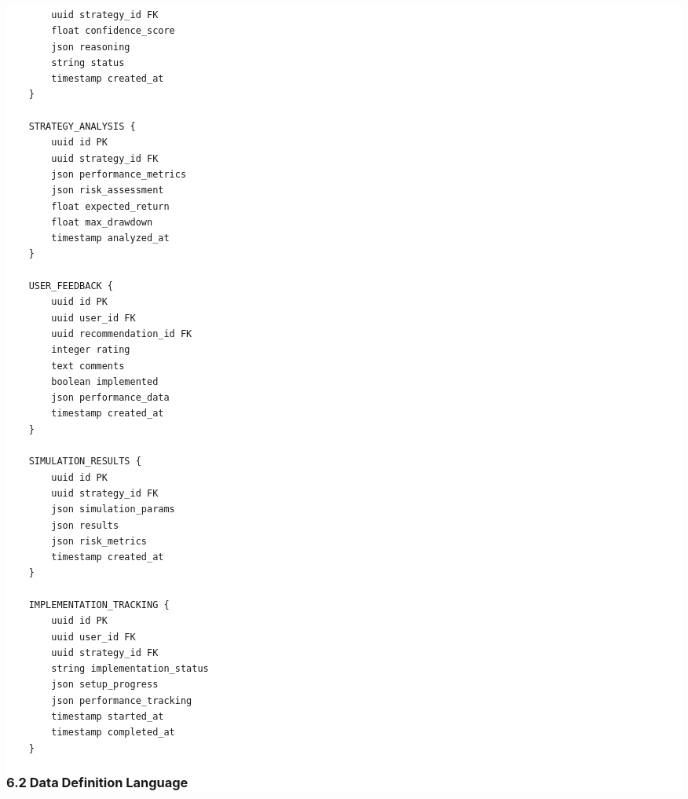 ```mermaid
        uuid strategy_id FK
        float confidence_score
        json reasoning
        string status
        timestamp created_at
    }
    
    STRATEGY_ANALYSIS {
        uuid id PK
        uuid strategy_id FK
        json performance_metrics
        json risk_assessment
        float expected_return
        float max_drawdown
        timestamp analyzed_at
    }
    
    USER_FEEDBACK {
        uuid id PK
        uuid user_id FK
        uuid recommendation_id FK
        integer rating
        text comments
        boolean implemented
        json performance_data
        timestamp created_at
    }
    
    SIMULATION_RESULTS {
        uuid id PK
        uuid strategy_id FK
        json simulation_params
        json results
        json risk_metrics
        timestamp created_at
    }
    
    IMPLEMENTATION_TRACKING {
        uuid id PK
        uuid user_id FK
        uuid strategy_id FK
        string implementation_status
        json setup_progress
        json performance_tracking
        timestamp started_at
        timestamp completed_at
    }
```

### 6.2 Data Definition Language
